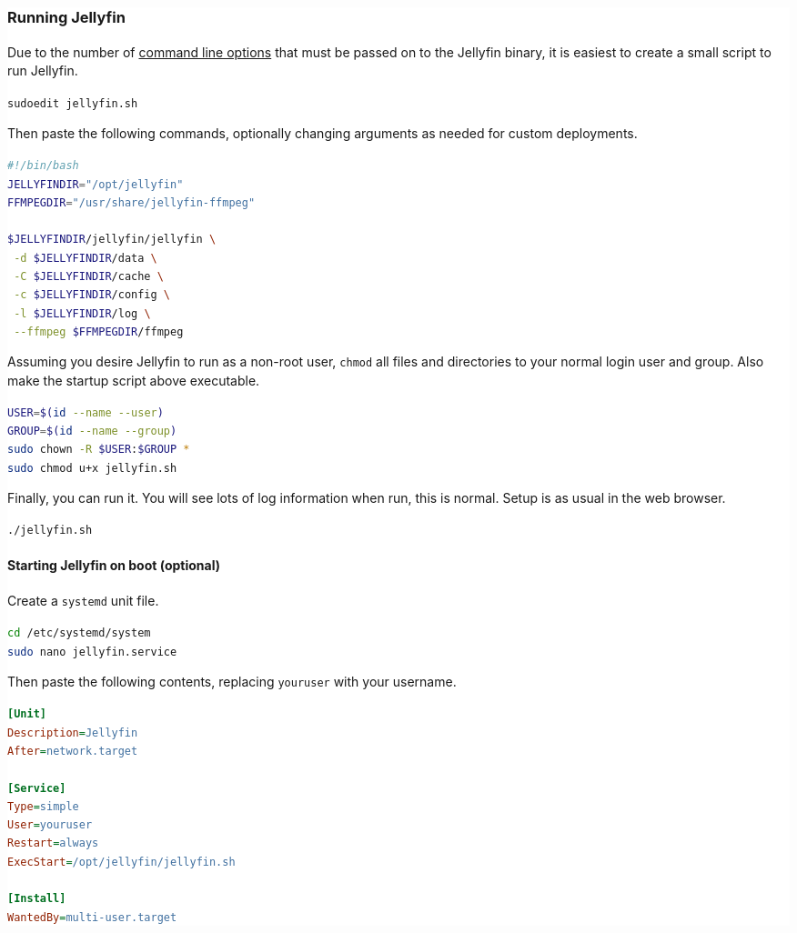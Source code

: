 ### Running Jellyfin

Due to the number of [command line options](https://jellyfin.org/docs/general/administration/configuration/#command-line-options) that must be passed on to the Jellyfin binary, it is easiest to create a small script to run Jellyfin.

```sh
sudoedit jellyfin.sh
```

Then paste the following commands, optionally changing arguments as needed for custom deployments.

```sh
#!/bin/bash
JELLYFINDIR="/opt/jellyfin"
FFMPEGDIR="/usr/share/jellyfin-ffmpeg"

$JELLYFINDIR/jellyfin/jellyfin \
 -d $JELLYFINDIR/data \
 -C $JELLYFINDIR/cache \
 -c $JELLYFINDIR/config \
 -l $JELLYFINDIR/log \
 --ffmpeg $FFMPEGDIR/ffmpeg
```

Assuming you desire Jellyfin to run as a non-root user, `chmod` all files and directories to your normal login user and group.
Also make the startup script above executable.

```sh
USER=$(id --name --user)
GROUP=$(id --name --group)
sudo chown -R $USER:$GROUP *
sudo chmod u+x jellyfin.sh
```

Finally, you can run it.
You will see lots of log information when run, this is normal.
Setup is as usual in the web browser.

```sh
./jellyfin.sh
```

#### Starting Jellyfin on boot (optional)

Create a `systemd` unit file.

```sh
cd /etc/systemd/system
sudo nano jellyfin.service
```

Then paste the following contents, replacing `youruser` with your username.

```ini
[Unit]
Description=Jellyfin
After=network.target

[Service]
Type=simple
User=youruser
Restart=always
ExecStart=/opt/jellyfin/jellyfin.sh

[Install]
WantedBy=multi-user.target
```
